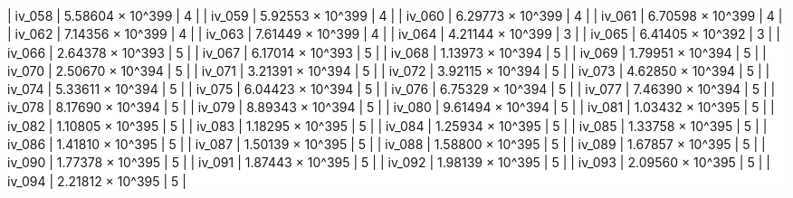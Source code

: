 | iv_058 | 5.58604 × 10^399 | 4 |
| iv_059 | 5.92553 × 10^399 | 4 |
| iv_060 | 6.29773 × 10^399 | 4 |
| iv_061 | 6.70598 × 10^399 | 4 |
| iv_062 | 7.14356 × 10^399 | 4 |
| iv_063 | 7.61449 × 10^399 | 4 |
| iv_064 | 4.21144 × 10^399 | 3 |
| iv_065 | 6.41405 × 10^392 | 3 |
| iv_066 | 2.64378 × 10^393 | 5 |
| iv_067 | 6.17014 × 10^393 | 5 |
| iv_068 | 1.13973 × 10^394 | 5 |
| iv_069 | 1.79951 × 10^394 | 5 |
| iv_070 | 2.50670 × 10^394 | 5 |
| iv_071 | 3.21391 × 10^394 | 5 |
| iv_072 | 3.92115 × 10^394 | 5 |
| iv_073 | 4.62850 × 10^394 | 5 |
| iv_074 | 5.33611 × 10^394 | 5 |
| iv_075 | 6.04423 × 10^394 | 5 |
| iv_076 | 6.75329 × 10^394 | 5 |
| iv_077 | 7.46390 × 10^394 | 5 |
| iv_078 | 8.17690 × 10^394 | 5 |
| iv_079 | 8.89343 × 10^394 | 5 |
| iv_080 | 9.61494 × 10^394 | 5 |
| iv_081 | 1.03432 × 10^395 | 5 |
| iv_082 | 1.10805 × 10^395 | 5 |
| iv_083 | 1.18295 × 10^395 | 5 |
| iv_084 | 1.25934 × 10^395 | 5 |
| iv_085 | 1.33758 × 10^395 | 5 |
| iv_086 | 1.41810 × 10^395 | 5 |
| iv_087 | 1.50139 × 10^395 | 5 |
| iv_088 | 1.58800 × 10^395 | 5 |
| iv_089 | 1.67857 × 10^395 | 5 |
| iv_090 | 1.77378 × 10^395 | 5 |
| iv_091 | 1.87443 × 10^395 | 5 |
| iv_092 | 1.98139 × 10^395 | 5 |
| iv_093 | 2.09560 × 10^395 | 5 |
| iv_094 | 2.21812 × 10^395 | 5 |